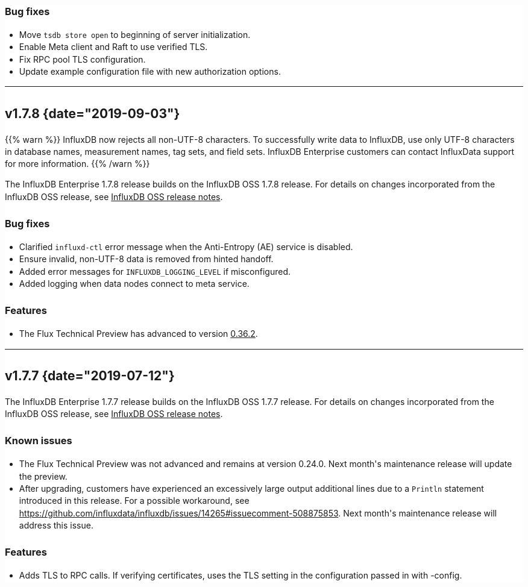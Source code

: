 ### Bug fixes
- Move `tsdb store open` to beginning of server initialization.
- Enable Meta client and Raft to use verified TLS.
- Fix RPC pool TLS configuration.
- Update example configuration file with new authorization options.

---

## v1.7.8 {date="2019-09-03"}

{{% warn %}}
InfluxDB now rejects all non-UTF-8 characters.
To successfully write data to InfluxDB, use only UTF-8 characters in
database names, measurement names, tag sets, and field sets.
InfluxDB Enterprise customers can contact InfluxData support for more information.
{{% /warn %}}

The InfluxDB Enterprise 1.7.8 release builds on the InfluxDB OSS 1.7.8 release.
For details on changes incorporated from the InfluxDB OSS release, see [InfluxDB OSS release notes](/influxdb/v1/about_the_project/release-notes/).

### Bug fixes
- Clarified `influxd-ctl` error message when the Anti-Entropy (AE) service is disabled.
- Ensure invalid, non-UTF-8 data is removed from hinted handoff.
- Added error messages for `INFLUXDB_LOGGING_LEVEL` if misconfigured.
- Added logging when data nodes connect to meta service.

### Features
- The Flux Technical Preview has advanced to version [0.36.2](/flux/v0.36/).

---

## v1.7.7 {date="2019-07-12"}

The InfluxDB Enterprise 1.7.7 release builds on the InfluxDB OSS 1.7.7 release. For details on changes incorporated from the InfluxDB OSS release, see [InfluxDB OSS release notes](/influxdb/v1/about_the_project/release-notes/).

### Known issues

- The Flux Technical Preview was not advanced and remains at version 0.24.0. Next month's maintenance release will update the preview.
- After upgrading, customers have experienced an excessively large output additional lines due to a `Println` statement introduced in this release. For a possible workaround, see https://github.com/influxdata/influxdb/issues/14265#issuecomment-508875853.  Next month's maintenance release will address this issue.

### Features

- Adds TLS to RPC calls. If verifying certificates, uses the TLS setting in the configuration passed in with -config.
